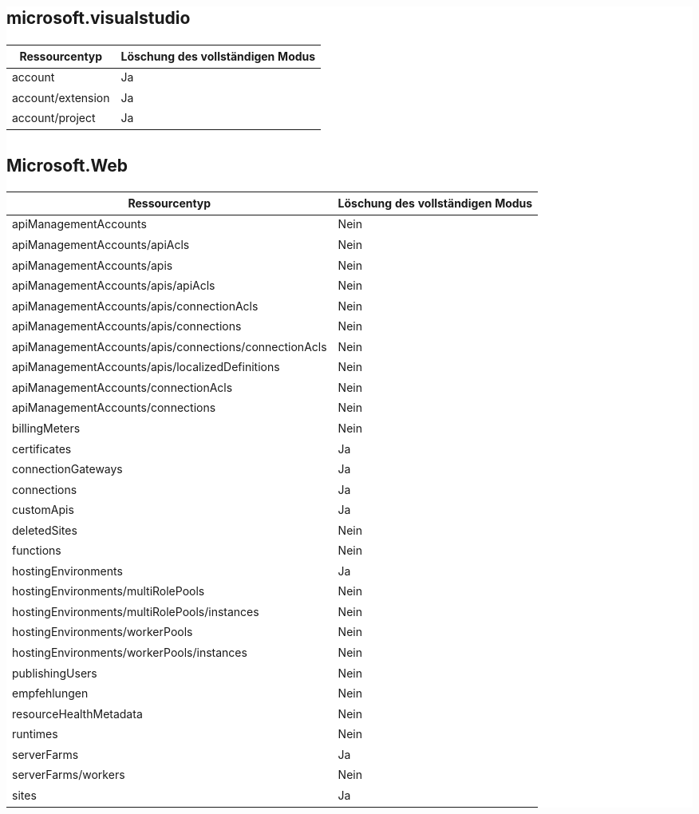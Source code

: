 ## <a name="microsoftvisualstudio"></a>microsoft.visualstudio
| Ressourcentyp | Löschung des vollständigen Modus |
| ------------- | ----------- |
| account | Ja | 
| account/extension | Ja | 
| account/project | Ja | 

## <a name="microsoftweb"></a>Microsoft.Web
| Ressourcentyp | Löschung des vollständigen Modus |
| ------------- | ----------- |
| apiManagementAccounts | Nein | 
| apiManagementAccounts/apiAcls | Nein | 
| apiManagementAccounts/apis | Nein | 
| apiManagementAccounts/apis/apiAcls | Nein | 
| apiManagementAccounts/apis/connectionAcls | Nein | 
| apiManagementAccounts/apis/connections | Nein | 
| apiManagementAccounts/apis/connections/connectionAcls | Nein | 
| apiManagementAccounts/apis/localizedDefinitions | Nein | 
| apiManagementAccounts/connectionAcls | Nein | 
| apiManagementAccounts/connections | Nein | 
| billingMeters | Nein | 
| certificates | Ja | 
| connectionGateways | Ja | 
| connections | Ja | 
| customApis | Ja | 
| deletedSites | Nein | 
| functions | Nein | 
| hostingEnvironments | Ja | 
| hostingEnvironments/multiRolePools | Nein | 
| hostingEnvironments/multiRolePools/instances | Nein | 
| hostingEnvironments/workerPools | Nein | 
| hostingEnvironments/workerPools/instances | Nein | 
| publishingUsers | Nein | 
| empfehlungen | Nein | 
| resourceHealthMetadata | Nein | 
| runtimes | Nein | 
| serverFarms | Ja | 
| serverFarms/workers | Nein | 
| sites | Ja | 